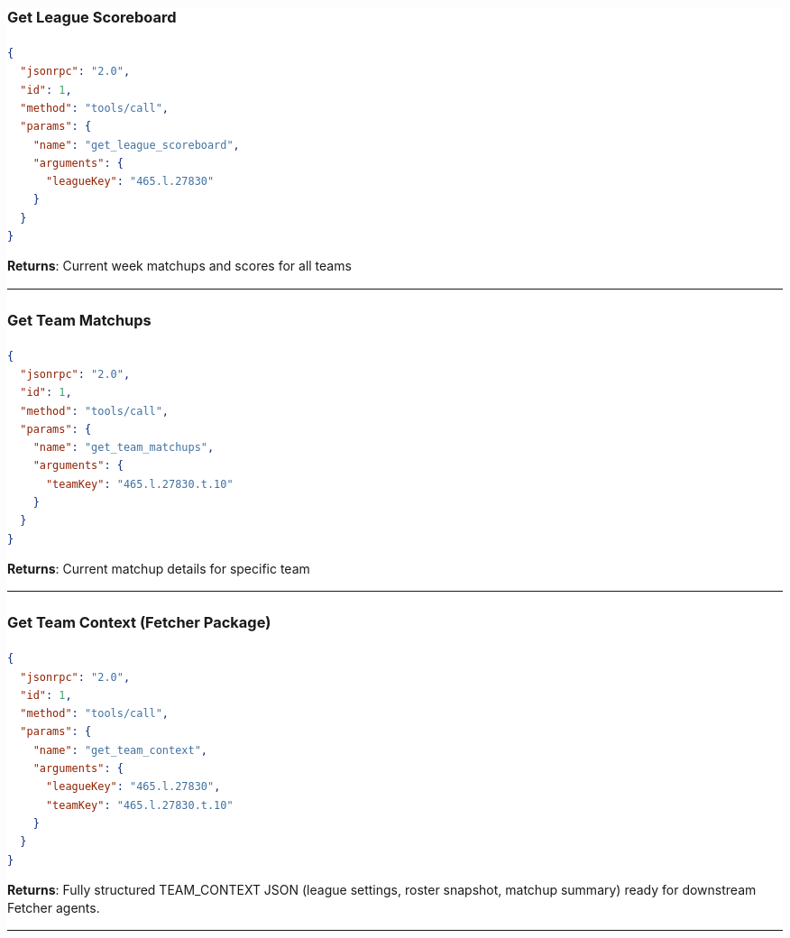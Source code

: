 
### Get League Scoreboard
```json
{
  "jsonrpc": "2.0",
  "id": 1,
  "method": "tools/call",
  "params": {
    "name": "get_league_scoreboard",
    "arguments": {
      "leagueKey": "465.l.27830"
    }
  }
}
```
**Returns**: Current week matchups and scores for all teams

---

### Get Team Matchups
```json
{
  "jsonrpc": "2.0",
  "id": 1,
  "method": "tools/call",
  "params": {
    "name": "get_team_matchups",
    "arguments": {
      "teamKey": "465.l.27830.t.10"
    }
  }
}
```
**Returns**: Current matchup details for specific team
 
---
 
### Get Team Context (Fetcher Package)
```json
{
  "jsonrpc": "2.0",
  "id": 1,
  "method": "tools/call",
  "params": {
    "name": "get_team_context",
    "arguments": {
      "leagueKey": "465.l.27830",
      "teamKey": "465.l.27830.t.10"
    }
  }
}
```
**Returns**: Fully structured TEAM_CONTEXT JSON (league settings, roster snapshot, matchup summary) ready for downstream Fetcher agents.
 
---